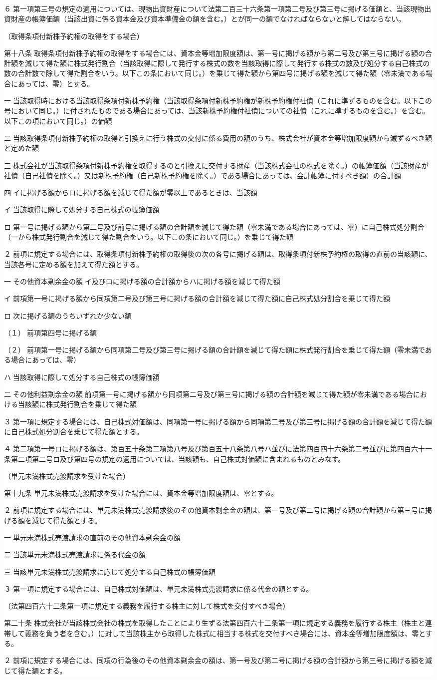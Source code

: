 ６ 第一項第三号の規定の適用については、現物出資財産について法第二百三十六条第一項第二号及び第三号に掲げる価額と、当該現物出資財産の帳簿価額（当該出資に係る資本金及び資本準備金の額を含む。）とが同一の額でなければならないと解してはならない。

（取得条項付新株予約権の取得をする場合）

第十八条 取得条項付新株予約権の取得をする場合には、資本金等増加限度額は、第一号に掲げる額から第二号及び第三号に掲げる額の合計額を減じて得た額に株式発行割合（当該取得に際して発行する株式の数を当該取得に際して発行する株式の数及び処分する自己株式の数の合計数で除して得た割合をいう。以下この条において同じ。）を乗じて得た額から第四号に掲げる額を減じて得た額（零未満である場合にあっては、零）とする。

一 当該取得時における当該取得条項付新株予約権（当該取得条項付新株予約権が新株予約権付社債（これに準ずるものを含む。以下この号において同じ。）に付されたものである場合にあっては、当該新株予約権付社債についての社債（これに準ずるものを含む。）を含む。以下この項において同じ。）の価額

二 当該取得条項付新株予約権の取得と引換えに行う株式の交付に係る費用の額のうち、株式会社が資本金等増加限度額から減ずるべき額と定めた額

三 株式会社が当該取得条項付新株予約権を取得するのと引換えに交付する財産（当該株式会社の株式を除く。）の帳簿価額（当該財産が社債（自己社債を除く。）又は新株予約権（自己新株予約権を除く。）である場合にあっては、会計帳簿に付すべき額）の合計額

四 イに掲げる額からロに掲げる額を減じて得た額が零以上であるときは、当該額

イ 当該取得に際して処分する自己株式の帳簿価額

ロ 第一号に掲げる額から第二号及び前号に掲げる額の合計額を減じて得た額（零未満である場合にあっては、零）に自己株式処分割合（一から株式発行割合を減じて得た割合をいう。以下この条において同じ。）を乗じて得た額

２ 前項に規定する場合には、取得条項付新株予約権の取得後の次の各号に掲げる額は、取得条項付新株予約権の取得の直前の当該額に、当該各号に定める額を加えて得た額とする。

一 その他資本剰余金の額 イ及びロに掲げる額の合計額からハに掲げる額を減じて得た額

イ 前項第一号に掲げる額から同項第二号及び第三号に掲げる額の合計額を減じて得た額に自己株式処分割合を乗じて得た額

ロ 次に掲げる額のうちいずれか少ない額

（１） 前項第四号に掲げる額

（２） 前項第一号に掲げる額から同項第二号及び第三号に掲げる額の合計額を減じて得た額に株式発行割合を乗じて得た額（零未満である場合にあっては、零）

ハ 当該取得に際して処分する自己株式の帳簿価額

二 その他利益剰余金の額 前項第一号に掲げる額から同項第二号及び第三号に掲げる額の合計額を減じて得た額が零未満である場合における当該額に株式発行割合を乗じて得た額

３ 第一項に規定する場合には、自己株式対価額は、同項第一号に掲げる額から同項第二号及び第三号に掲げる額の合計額を減じて得た額に自己株式処分割合を乗じて得た額とする。

４ 第二項第一号ロに掲げる額は、第百五十条第二項第八号及び第百五十八条第八号ハ並びに法第四百四十六条第二号並びに第四百六十一条第二項第二号ロ及び第四号の規定の適用については、当該額も、自己株式対価額に含まれるものとみなす。

（単元未満株式売渡請求を受けた場合）

第十九条 単元未満株式売渡請求を受けた場合には、資本金等増加限度額は、零とする。

２ 前項に規定する場合には、単元未満株式売渡請求後のその他資本剰余金の額は、第一号及び第二号に掲げる額の合計額から第三号に掲げる額を減じて得た額とする。

一 単元未満株式売渡請求の直前のその他資本剰余金の額

二 当該単元未満株式売渡請求に係る代金の額

三 当該単元未満株式売渡請求に応じて処分する自己株式の帳簿価額

３ 第一項に規定する場合には、自己株式対価額は、単元未満株式売渡請求に係る代金の額とする。

（法第四百六十二条第一項に規定する義務を履行する株主に対して株式を交付すべき場合）

第二十条 株式会社が当該株式会社の株式を取得したことにより生ずる法第四百六十二条第一項に規定する義務を履行する株主（株主と連帯して義務を負う者を含む。）に対して当該株主から取得した株式に相当する株式を交付すべき場合には、資本金等増加限度額は、零とする。

２ 前項に規定する場合には、同項の行為後のその他資本剰余金の額は、第一号及び第二号に掲げる額の合計額から第三号に掲げる額を減じて得た額とする。
